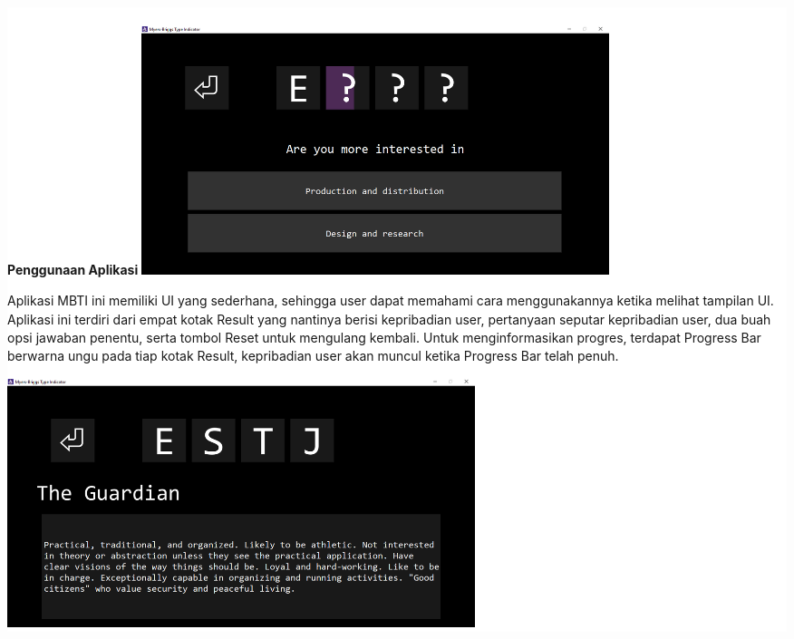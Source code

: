 </br>
<b>Penggunaan Aplikasi</b>
 
<img src="https://github.com/ouwyukha/Crude-Myers-Briggs-Type-Indicator/blob/master/screenshot/progress.PNG" alt="Scoring MBTI" width="60%">

Aplikasi MBTI ini memiliki UI yang sederhana, sehingga user dapat memahami cara menggunakannya ketika melihat tampilan UI. Aplikasi ini terdiri dari empat kotak Result yang nantinya berisi kepribadian user, pertanyaan seputar kepribadian user, dua buah opsi jawaban penentu, serta tombol Reset untuk mengulang kembali. Untuk menginformasikan progres, terdapat Progress Bar berwarna ungu pada tiap kotak Result, kepribadian user akan muncul ketika Progress Bar telah penuh. 
 
<img src="https://github.com/ouwyukha/Crude-Myers-Briggs-Type-Indicator/blob/master/screenshot/ESTJ.PNG" alt="Scoring MBTI" width="60%">

